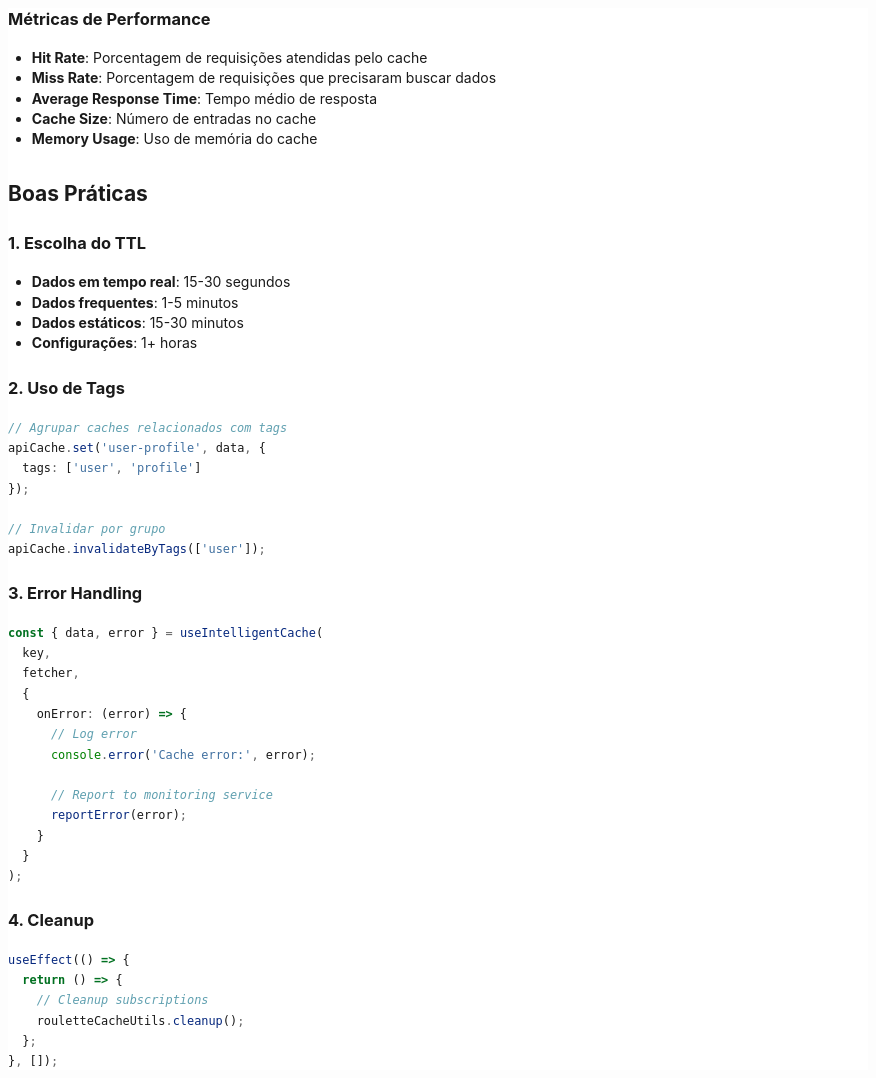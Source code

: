 ### Métricas de Performance

- **Hit Rate**: Porcentagem de requisições atendidas pelo cache
- **Miss Rate**: Porcentagem de requisições que precisaram buscar dados
- **Average Response Time**: Tempo médio de resposta
- **Cache Size**: Número de entradas no cache
- **Memory Usage**: Uso de memória do cache

## Boas Práticas

### 1. Escolha do TTL

- **Dados em tempo real**: 15-30 segundos
- **Dados frequentes**: 1-5 minutos
- **Dados estáticos**: 15-30 minutos
- **Configurações**: 1+ horas

### 2. Uso de Tags

```typescript
// Agrupar caches relacionados com tags
apiCache.set('user-profile', data, { 
  tags: ['user', 'profile'] 
});

// Invalidar por grupo
apiCache.invalidateByTags(['user']);
```

### 3. Error Handling

```typescript
const { data, error } = useIntelligentCache(
  key,
  fetcher,
  {
    onError: (error) => {
      // Log error
      console.error('Cache error:', error);
      
      // Report to monitoring service
      reportError(error);
    }
  }
);
```

### 4. Cleanup

```typescript
useEffect(() => {
  return () => {
    // Cleanup subscriptions
    rouletteCacheUtils.cleanup();
  };
}, []);
```
